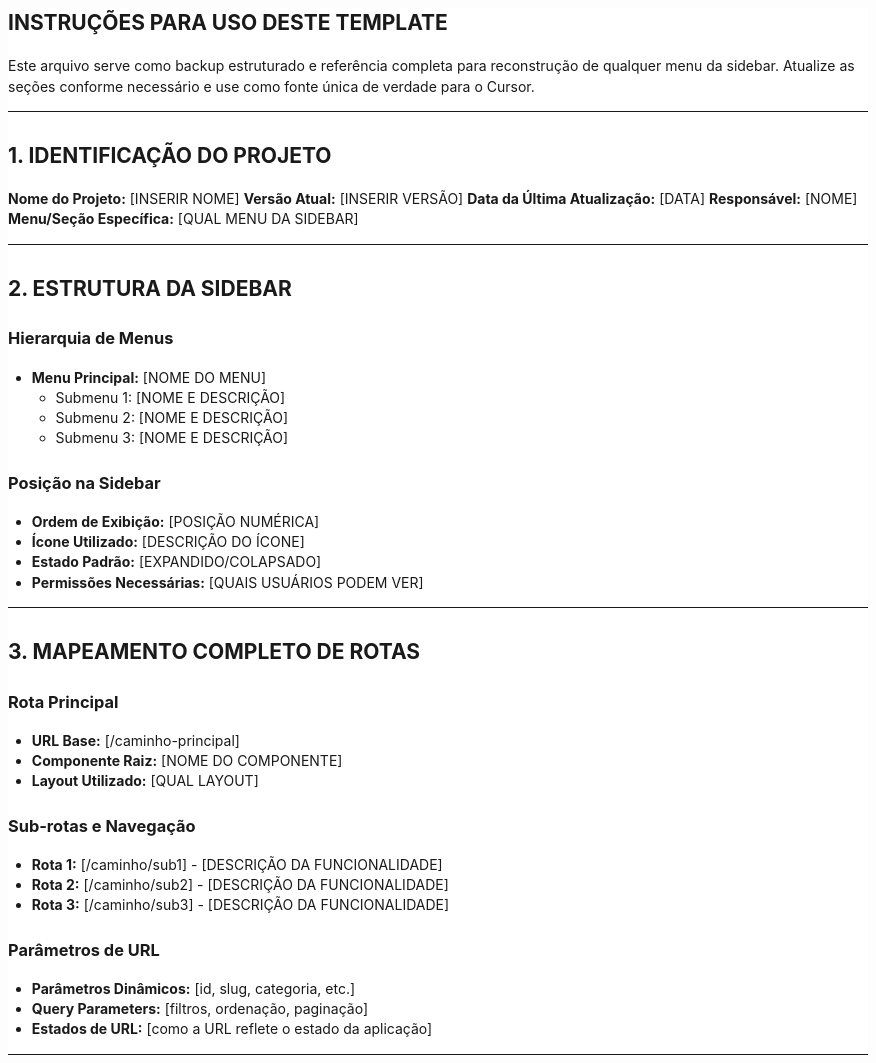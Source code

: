 ## INSTRUÇÕES PARA USO DESTE TEMPLATE

Este arquivo serve como backup estruturado e referência completa para reconstrução de qualquer menu da sidebar. Atualize as seções conforme necessário e use como fonte única de verdade para o Cursor.

---

## 1. IDENTIFICAÇÃO DO PROJETO

**Nome do Projeto:** [INSERIR NOME]
**Versão Atual:** [INSERIR VERSÃO]
**Data da Última Atualização:** [DATA]
**Responsável:** [NOME]
**Menu/Seção Específica:** [QUAL MENU DA SIDEBAR]

---

## 2. ESTRUTURA DA SIDEBAR

### Hierarquia de Menus
- **Menu Principal:** [NOME DO MENU]
  - Submenu 1: [NOME E DESCRIÇÃO]
  - Submenu 2: [NOME E DESCRIÇÃO]
  - Submenu 3: [NOME E DESCRIÇÃO]

### Posição na Sidebar
- **Ordem de Exibição:** [POSIÇÃO NUMÉRICA]
- **Ícone Utilizado:** [DESCRIÇÃO DO ÍCONE]
- **Estado Padrão:** [EXPANDIDO/COLAPSADO]
- **Permissões Necessárias:** [QUAIS USUÁRIOS PODEM VER]

---

## 3. MAPEAMENTO COMPLETO DE ROTAS

### Rota Principal
- **URL Base:** [/caminho-principal]
- **Componente Raiz:** [NOME DO COMPONENTE]
- **Layout Utilizado:** [QUAL LAYOUT]

### Sub-rotas e Navegação
- **Rota 1:** [/caminho/sub1] - [DESCRIÇÃO DA FUNCIONALIDADE]
- **Rota 2:** [/caminho/sub2] - [DESCRIÇÃO DA FUNCIONALIDADE]
- **Rota 3:** [/caminho/sub3] - [DESCRIÇÃO DA FUNCIONALIDADE]

### Parâmetros de URL
- **Parâmetros Dinâmicos:** [id, slug, categoria, etc.]
- **Query Parameters:** [filtros, ordenação, paginação]
- **Estados de URL:** [como a URL reflete o estado da aplicação]

---